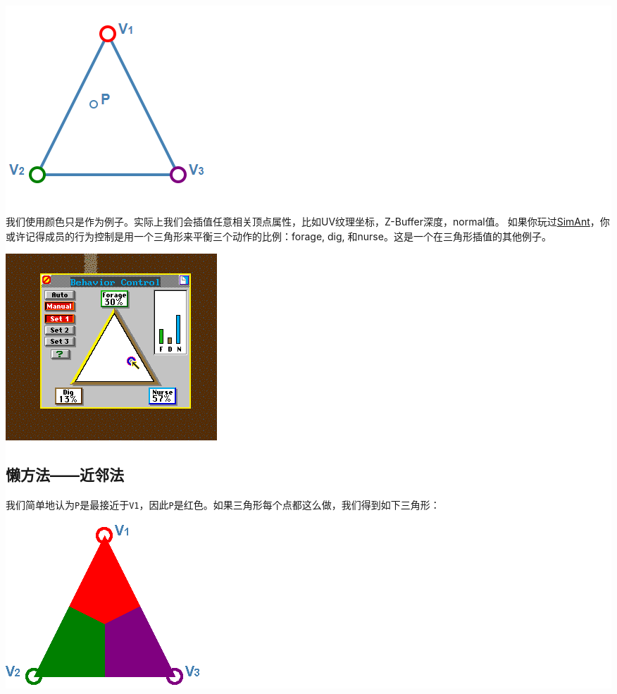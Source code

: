 ![](https://raw.githubusercontent.com/ungod/ungod.github.io/master/_postasset/triangle_basis/3.png)

我们使用颜色只是作为例子。实际上我们会插值任意相关顶点属性，比如UV纹理坐标，Z-Buffer深度，normal值。
如果你玩过[SimAnt](https://en.wikipedia.org/wiki/SimAnt)，你或许记得成员的行为控制是用一个三角形来平衡三个动作的比例：forage, dig, 和nurse。这是一个在三角形插值的其他例子。

![](https://raw.githubusercontent.com/ungod/ungod.github.io/master/_postasset/triangle_basis/4.png)


## 懒方法——近邻法

我们简单地认为`P`是最接近于`V1`，因此`P`是红色。如果三角形每个点都这么做，我们得到如下三角形：

![](https://raw.githubusercontent.com/ungod/ungod.github.io/master/_postasset/triangle_basis/5.png)
